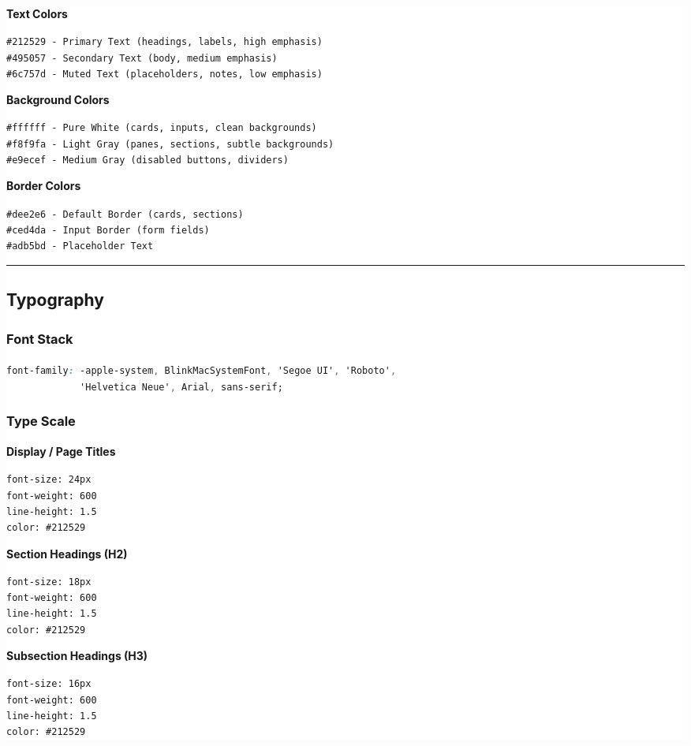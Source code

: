**Text Colors**
```
#212529 - Primary Text (headings, labels, high emphasis)
#495057 - Secondary Text (body, medium emphasis)
#6c757d - Muted Text (placeholders, notes, low emphasis)
```

**Background Colors**
```
#ffffff - Pure White (cards, inputs, clean backgrounds)
#f8f9fa - Light Gray (panes, sections, subtle backgrounds)
#e9ecef - Medium Gray (disabled buttons, dividers)
```

**Border Colors**
```
#dee2e6 - Default Border (cards, sections)
#ced4da - Input Border (form fields)
#adb5bd - Placeholder Text
```

---

## Typography

### Font Stack
```css
font-family: -apple-system, BlinkMacSystemFont, 'Segoe UI', 'Roboto',
             'Helvetica Neue', Arial, sans-serif;
```

### Type Scale

**Display / Page Titles**
```
font-size: 24px
font-weight: 600
line-height: 1.5
color: #212529
```

**Section Headings (H2)**
```
font-size: 18px
font-weight: 600
line-height: 1.5
color: #212529
```

**Subsection Headings (H3)**
```
font-size: 16px
font-weight: 600
line-height: 1.5
color: #212529
```
